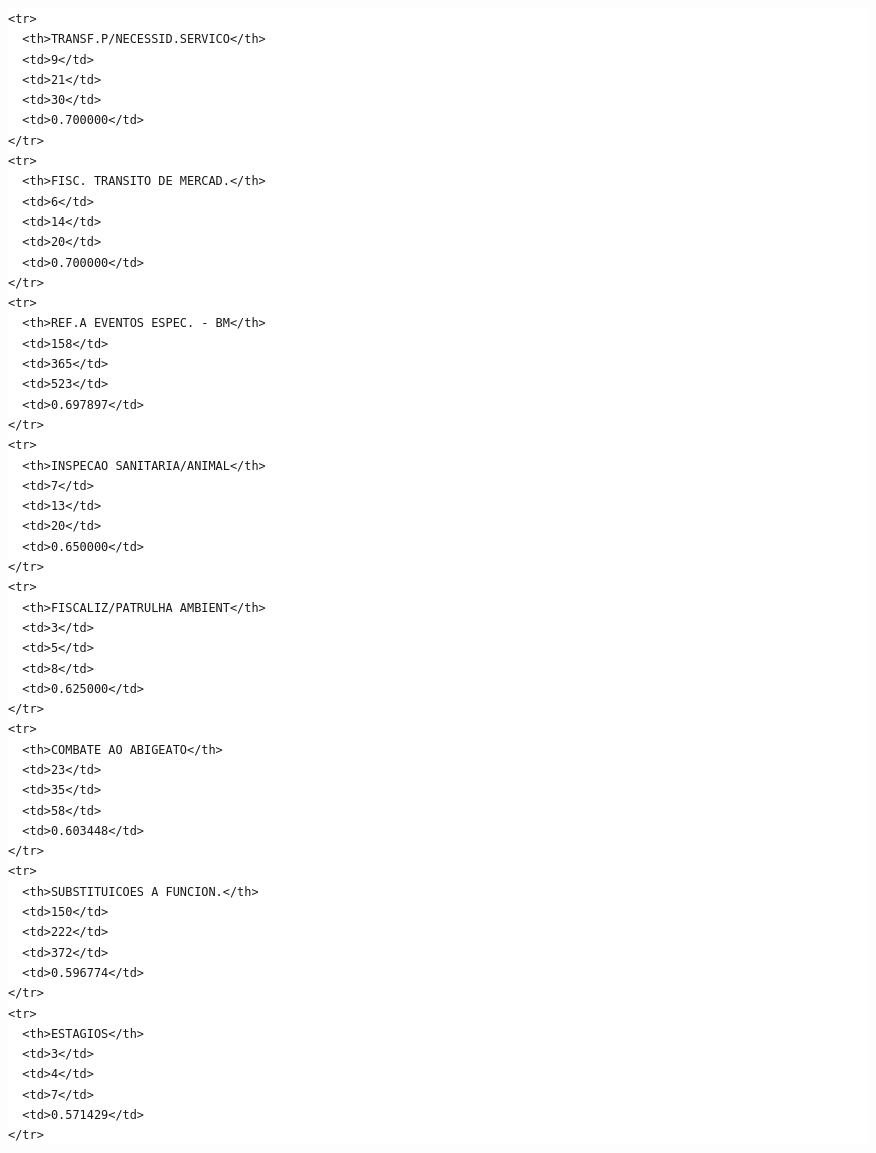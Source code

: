     <tr>
      <th>TRANSF.P/NECESSID.SERVICO</th>
      <td>9</td>
      <td>21</td>
      <td>30</td>
      <td>0.700000</td>
    </tr>
    <tr>
      <th>FISC. TRANSITO DE MERCAD.</th>
      <td>6</td>
      <td>14</td>
      <td>20</td>
      <td>0.700000</td>
    </tr>
    <tr>
      <th>REF.A EVENTOS ESPEC. - BM</th>
      <td>158</td>
      <td>365</td>
      <td>523</td>
      <td>0.697897</td>
    </tr>
    <tr>
      <th>INSPECAO SANITARIA/ANIMAL</th>
      <td>7</td>
      <td>13</td>
      <td>20</td>
      <td>0.650000</td>
    </tr>
    <tr>
      <th>FISCALIZ/PATRULHA AMBIENT</th>
      <td>3</td>
      <td>5</td>
      <td>8</td>
      <td>0.625000</td>
    </tr>
    <tr>
      <th>COMBATE AO ABIGEATO</th>
      <td>23</td>
      <td>35</td>
      <td>58</td>
      <td>0.603448</td>
    </tr>
    <tr>
      <th>SUBSTITUICOES A FUNCION.</th>
      <td>150</td>
      <td>222</td>
      <td>372</td>
      <td>0.596774</td>
    </tr>
    <tr>
      <th>ESTAGIOS</th>
      <td>3</td>
      <td>4</td>
      <td>7</td>
      <td>0.571429</td>
    </tr>
  </tbody>
</table>
</div>

